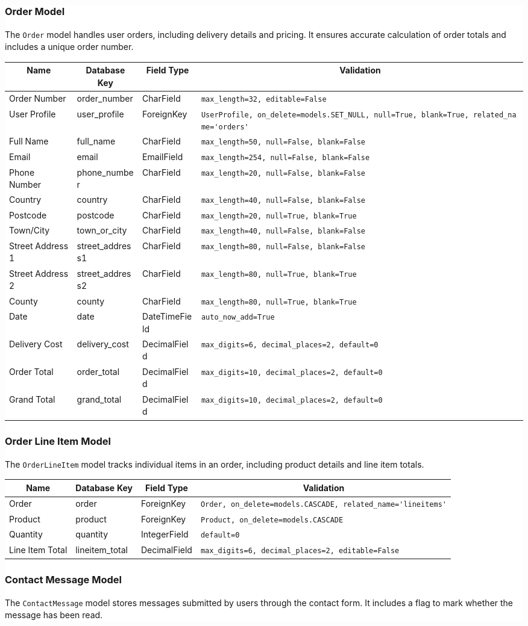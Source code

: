 ### Order Model

The `Order` model handles user orders, including delivery details and pricing. It ensures accurate calculation of order totals and includes a unique order number.

| Name              | Database Key      | Field Type      | Validation                                      |
|-------------------|-------------------|-----------------|-------------------------------------------------|
| Order Number      | order_number      | CharField       | `max_length=32, editable=False`                 |
| User Profile      | user_profile      | ForeignKey      | `UserProfile, on_delete=models.SET_NULL, null=True, blank=True, related_name='orders'` |
| Full Name         | full_name         | CharField       | `max_length=50, null=False, blank=False`        |
| Email             | email             | EmailField      | `max_length=254, null=False, blank=False`       |
| Phone Number      | phone_number      | CharField       | `max_length=20, null=False, blank=False`        |
| Country           | country           | CharField       | `max_length=40, null=False, blank=False`        |
| Postcode          | postcode          | CharField       | `max_length=20, null=True, blank=True`          |
| Town/City         | town_or_city      | CharField       | `max_length=40, null=False, blank=False`        |
| Street Address 1  | street_address1   | CharField       | `max_length=80, null=False, blank=False`        |
| Street Address 2  | street_address2   | CharField       | `max_length=80, null=True, blank=True`          |
| County            | county            | CharField       | `max_length=80, null=True, blank=True`          |
| Date              | date              | DateTimeField   | `auto_now_add=True`                              |
| Delivery Cost     | delivery_cost     | DecimalField    | `max_digits=6, decimal_places=2, default=0`     |
| Order Total       | order_total       | DecimalField    | `max_digits=10, decimal_places=2, default=0`    |
| Grand Total       | grand_total       | DecimalField    | `max_digits=10, decimal_places=2, default=0`    |

### Order Line Item Model

The `OrderLineItem` model tracks individual items in an order, including product details and line item totals.

| Name              | Database Key    | Field Type     | Validation                                      |
|-------------------|-----------------|----------------|-------------------------------------------------|
| Order             | order           | ForeignKey     | `Order, on_delete=models.CASCADE, related_name='lineitems'` |
| Product           | product         | ForeignKey     | `Product, on_delete=models.CASCADE`             |
| Quantity          | quantity        | IntegerField   | `default=0`                                      |
| Line Item Total   | lineitem_total  | DecimalField   | `max_digits=6, decimal_places=2, editable=False` |

### Contact Message Model

The `ContactMessage` model stores messages submitted by users through the contact form. It includes a flag to mark whether the message has been read.

